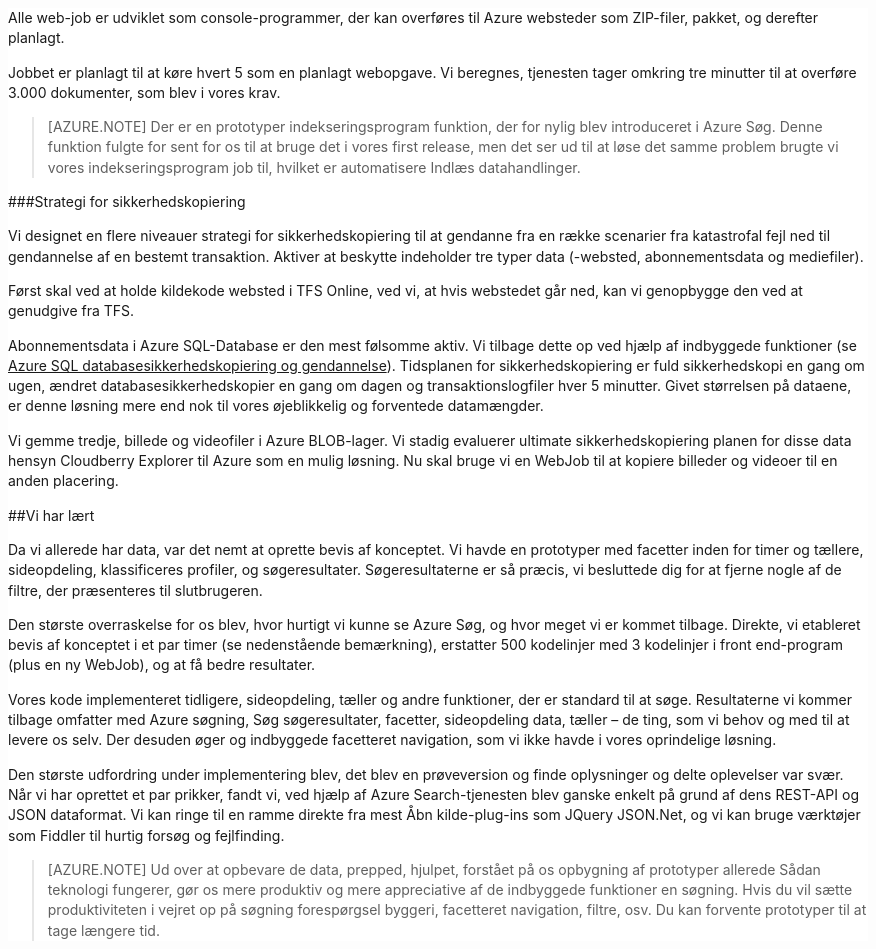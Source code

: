 Alle web-job er udviklet som console-programmer, der kan overføres til Azure websteder som ZIP-filer, pakket, og derefter planlagt.

Jobbet er planlagt til at køre hvert 5 som en planlagt webopgave. Vi beregnes, tjenesten tager omkring tre minutter til at overføre 3.000 dokumenter, som blev i vores krav. 

> [AZURE.NOTE] Der er en prototyper indekseringsprogram funktion, der for nylig blev introduceret i Azure Søg. Denne funktion fulgte for sent for os til at bruge det i vores first release, men det ser ud til at løse det samme problem brugte vi vores indekseringsprogram job til, hvilket er automatisere Indlæs datahandlinger.


###<a name="backup-strategy"></a>Strategi for sikkerhedskopiering

Vi designet en flere niveauer strategi for sikkerhedskopiering til at gendanne fra en række scenarier fra katastrofal fejl ned til gendannelse af en bestemt transaktion. Aktiver at beskytte indeholder tre typer data (-websted, abonnementsdata og mediefiler). 

Først skal ved at holde kildekode websted i TFS Online, ved vi, at hvis webstedet går ned, kan vi genopbygge den ved at genudgive fra TFS. 

Abonnementsdata i Azure SQL-Database er den mest følsomme aktiv. Vi tilbage dette op ved hjælp af indbyggede funktioner (se [Azure SQL databasesikkerhedskopiering og gendannelse](http://msdn.microsoft.com/library/azure/jj650016.aspx)). Tidsplanen for sikkerhedskopiering er fuld sikkerhedskopi en gang om ugen, ændret databasesikkerhedskopier en gang om dagen og transaktionslogfiler hver 5 minutter.  Givet størrelsen på dataene, er denne løsning mere end nok til vores øjeblikkelig og forventede datamængder.

Vi gemme tredje, billede og videofiler i Azure BLOB-lager. Vi stadig evaluerer ultimate sikkerhedskopiering planen for disse data hensyn Cloudberry Explorer til Azure som en mulig løsning. Nu skal bruge vi en WebJob til at kopiere billeder og videoer til en anden placering.

##<a name="what-we-learned"></a>Vi har lært

Da vi allerede har data, var det nemt at oprette bevis af konceptet. Vi havde en prototyper med facetter inden for timer og tællere, sideopdeling, klassificeres profiler, og søgeresultater. Søgeresultaterne er så præcis, vi besluttede dig for at fjerne nogle af de filtre, der præsenteres til slutbrugeren. 

Den største overraskelse for os blev, hvor hurtigt vi kunne se Azure Søg, og hvor meget vi er kommet tilbage. Direkte, vi etableret bevis af konceptet i et par timer (se nedenstående bemærkning), erstatter 500 kodelinjer med 3 kodelinjer i front end-program (plus en ny WebJob), og at få bedre resultater. 

Vores kode implementeret tidligere, sideopdeling, tæller og andre funktioner, der er standard til at søge. Resultaterne vi kommer tilbage omfatter med Azure søgning, Søg søgeresultater, facetter, sideopdeling data, tæller – de ting, som vi behov og med til at levere os selv. Der desuden øger og indbyggede facetteret navigation, som vi ikke havde i vores oprindelige løsning.

Den største udfordring under implementering blev, det blev en prøveversion og finde oplysninger og delte oplevelser var svær. Når vi har oprettet et par prikker, fandt vi, ved hjælp af Azure Search-tjenesten blev ganske enkelt på grund af dens REST-API og JSON dataformat. Vi kan ringe til en ramme direkte fra mest Åbn kilde-plug-ins som JQuery JSON.Net, og vi kan bruge værktøjer som Fiddler til hurtig forsøg og fejlfinding. 

> [AZURE.NOTE] Ud over at opbevare de data, prepped, hjulpet, forstået på os opbygning af prototyper allerede Sådan teknologi fungerer, gør os mere produktiv og mere appreciative af de indbyggede funktioner en søgning. Hvis du vil sætte produktiviteten i vejret op på søgning forespørgsel byggeri, facetteret navigation, filtre, osv. Du kan forvente prototyper til at tage længere tid. 


[Subheading 1]: #subheading-1
[Subheading 2]: #subheading-2
[Subheading 3]: #subheading-3
[Subheading 4]: #subheading-4
[Subheading 5]: #subheading-5
[Next steps]: #next-steps
[6]: ./media/search-dev-case-study-whattopedia/lightbulb.png
[7]: ./media/search-dev-case-study-whattopedia/WhatToPedia-Search-Bageri.png
[8]: ./media/search-dev-case-study-whattopedia/WhatToPedia-Stack.png
[9]: ./media/search-dev-case-study-whattopedia/WhatToPedia-Archicture.png
[Link 1 to another azure.microsoft.com documentation topic]: ../virtual-machines-windows-hero-tutorial.md
[Link 2 to another azure.microsoft.com documentation topic]: ../web-sites-custom-domain-name.md
[Link 3 to another azure.microsoft.com documentation topic]: ../storage-whatis-account.md